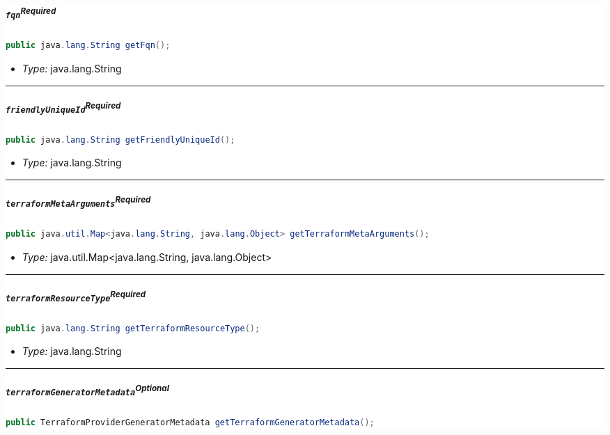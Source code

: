 
##### `fqn`<sup>Required</sup> <a name="fqn" id="@cdktf/provider-mongodbatlas.dataMongodbatlasDatabaseUser.DataMongodbatlasDatabaseUser.property.fqn"></a>

```java
public java.lang.String getFqn();
```

- *Type:* java.lang.String

---

##### `friendlyUniqueId`<sup>Required</sup> <a name="friendlyUniqueId" id="@cdktf/provider-mongodbatlas.dataMongodbatlasDatabaseUser.DataMongodbatlasDatabaseUser.property.friendlyUniqueId"></a>

```java
public java.lang.String getFriendlyUniqueId();
```

- *Type:* java.lang.String

---

##### `terraformMetaArguments`<sup>Required</sup> <a name="terraformMetaArguments" id="@cdktf/provider-mongodbatlas.dataMongodbatlasDatabaseUser.DataMongodbatlasDatabaseUser.property.terraformMetaArguments"></a>

```java
public java.util.Map<java.lang.String, java.lang.Object> getTerraformMetaArguments();
```

- *Type:* java.util.Map<java.lang.String, java.lang.Object>

---

##### `terraformResourceType`<sup>Required</sup> <a name="terraformResourceType" id="@cdktf/provider-mongodbatlas.dataMongodbatlasDatabaseUser.DataMongodbatlasDatabaseUser.property.terraformResourceType"></a>

```java
public java.lang.String getTerraformResourceType();
```

- *Type:* java.lang.String

---

##### `terraformGeneratorMetadata`<sup>Optional</sup> <a name="terraformGeneratorMetadata" id="@cdktf/provider-mongodbatlas.dataMongodbatlasDatabaseUser.DataMongodbatlasDatabaseUser.property.terraformGeneratorMetadata"></a>

```java
public TerraformProviderGeneratorMetadata getTerraformGeneratorMetadata();
```
